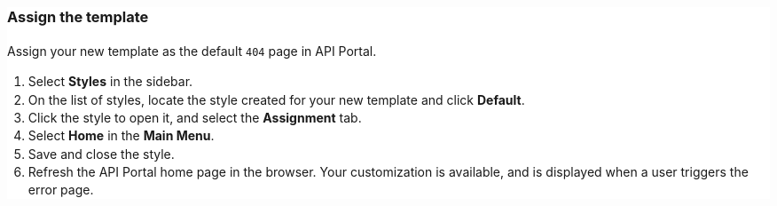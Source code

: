 ### Assign the template

Assign your new template as the default `404` page in API Portal.

1. Select **Styles** in the sidebar.
2. On the list of styles, locate the style created for your new template and click **Default**.
3. Click the style to open it, and select the **Assignment** tab.
4. Select **Home** in the **Main Menu**.
5. Save and close the style.
6. Refresh the API Portal home page in the browser. Your customization is available, and is displayed when a user triggers the error page.